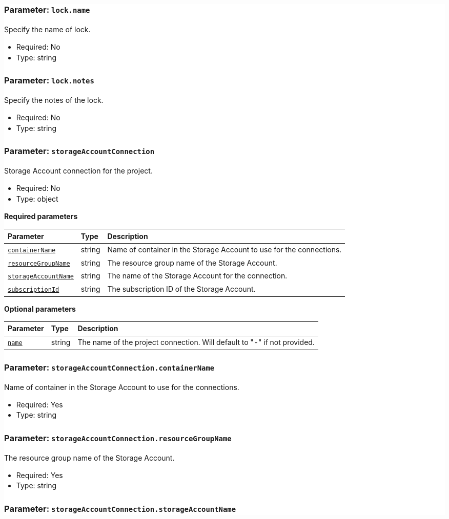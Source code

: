 ### Parameter: `lock.name`

Specify the name of lock.

- Required: No
- Type: string

### Parameter: `lock.notes`

Specify the notes of the lock.

- Required: No
- Type: string

### Parameter: `storageAccountConnection`

Storage Account connection for the project.

- Required: No
- Type: object

**Required parameters**

| Parameter | Type | Description |
| :-- | :-- | :-- |
| [`containerName`](#parameter-storageaccountconnectioncontainername) | string | Name of container in the Storage Account to use for the connections. |
| [`resourceGroupName`](#parameter-storageaccountconnectionresourcegroupname) | string | The resource group name of the Storage Account. |
| [`storageAccountName`](#parameter-storageaccountconnectionstorageaccountname) | string | The name of the Storage Account for the connection. |
| [`subscriptionId`](#parameter-storageaccountconnectionsubscriptionid) | string | The subscription ID of the Storage Account. |

**Optional parameters**

| Parameter | Type | Description |
| :-- | :-- | :-- |
| [`name`](#parameter-storageaccountconnectionname) | string | The name of the project connection. Will default to "<account>-<container>" if not provided. |

### Parameter: `storageAccountConnection.containerName`

Name of container in the Storage Account to use for the connections.

- Required: Yes
- Type: string

### Parameter: `storageAccountConnection.resourceGroupName`

The resource group name of the Storage Account.

- Required: Yes
- Type: string

### Parameter: `storageAccountConnection.storageAccountName`
